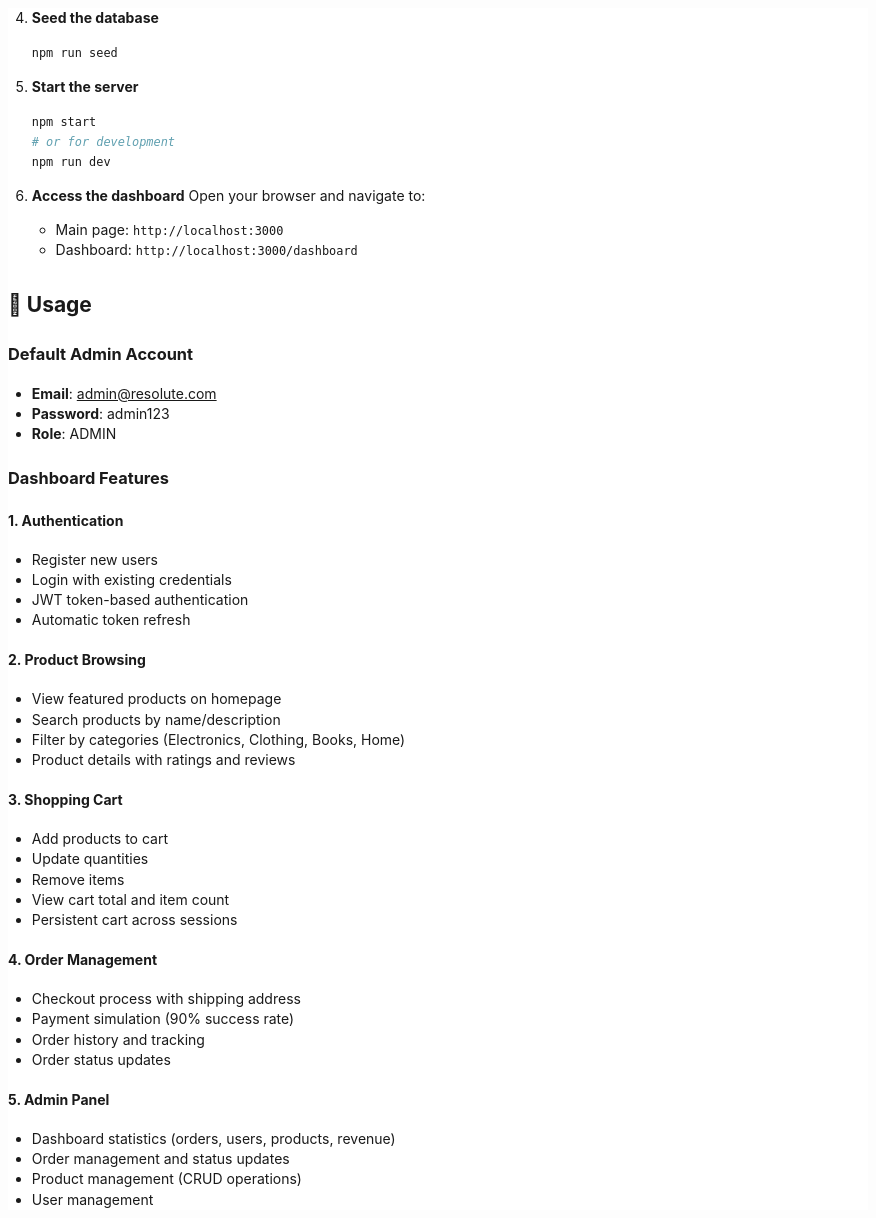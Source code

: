 4. **Seed the database**
   ```bash
   npm run seed
   ```

5. **Start the server**
   ```bash
   npm start
   # or for development
   npm run dev
   ```

6. **Access the dashboard**
   Open your browser and navigate to:
   - Main page: `http://localhost:3000`
   - Dashboard: `http://localhost:3000/dashboard`

## 🎯 Usage

### Default Admin Account
- **Email**: admin@resolute.com
- **Password**: admin123
- **Role**: ADMIN

### Dashboard Features

#### 1. **Authentication**
- Register new users
- Login with existing credentials
- JWT token-based authentication
- Automatic token refresh

#### 2. **Product Browsing**
- View featured products on homepage
- Search products by name/description
- Filter by categories (Electronics, Clothing, Books, Home)
- Product details with ratings and reviews

#### 3. **Shopping Cart**
- Add products to cart
- Update quantities
- Remove items
- View cart total and item count
- Persistent cart across sessions

#### 4. **Order Management**
- Checkout process with shipping address
- Payment simulation (90% success rate)
- Order history and tracking
- Order status updates

#### 5. **Admin Panel**
- Dashboard statistics (orders, users, products, revenue)
- Order management and status updates
- Product management (CRUD operations)
- User management
